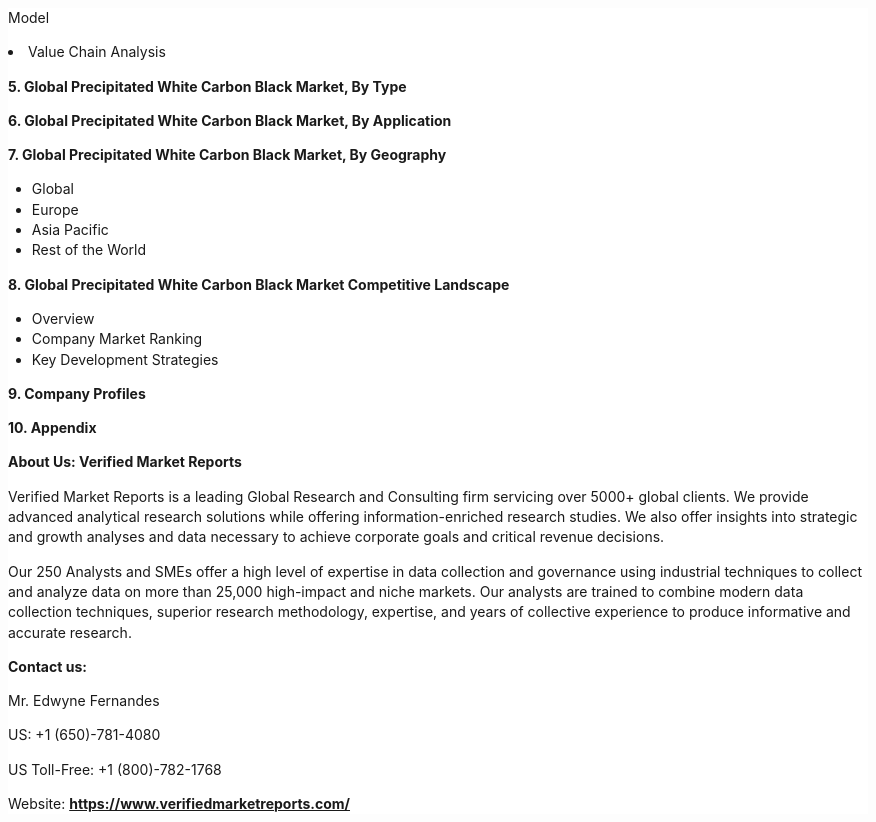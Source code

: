 Model</li><li>Value Chain Analysis</li></ul><p id="" class=""><strong>5. Global Precipitated White Carbon Black Market, By&nbsp;Type</strong></p><p id="" class=""><strong>6. Global Precipitated White Carbon Black Market, By Application</strong></p><p id="" class=""><strong>7. Global Precipitated White Carbon Black Market, By Geography</strong></p><ul><li>Global</li><li>Europe</li><li>Asia Pacific</li><li>Rest of the World</li></ul><p id="" class=""><strong>8. Global Precipitated White Carbon Black Market Competitive Landscape</strong></p><ul><li>Overview</li><li>Company Market Ranking</li><li>Key Development Strategies</li></ul><p id="" class=""><strong>9. Company Profiles</strong></p><p id="" class=""><strong>10. Appendix</strong></p><p id="" class=""><strong>About Us: Verified Market Reports</strong></p><p id="" class="">Verified Market Reports is a leading Global Research and Consulting firm servicing over 5000+ global clients. We provide advanced analytical research solutions while offering information-enriched research studies. We also offer insights into strategic and growth analyses and data necessary to achieve corporate goals and critical revenue decisions.</p><p id="" class="">Our 250 Analysts and SMEs offer a high level of expertise in data collection and governance using industrial techniques to collect and analyze data on more than 25,000 high-impact and niche markets. Our analysts are trained to combine modern data collection techniques, superior research methodology, expertise, and years of collective experience to produce informative and accurate research.</p><p id="" class=""><strong>Contact us:</strong></p><p id="" class="">Mr. Edwyne Fernandes</p><p id="" class="">US: +1 (650)-781-4080</p><p id="" class="">US Toll-Free: +1 (800)-782-1768</p><p id="" class="">Website: <a target="" data-test-app-aware-link=""><strong>https://www.verifiedmarketreports.com/</strong></a></p>
